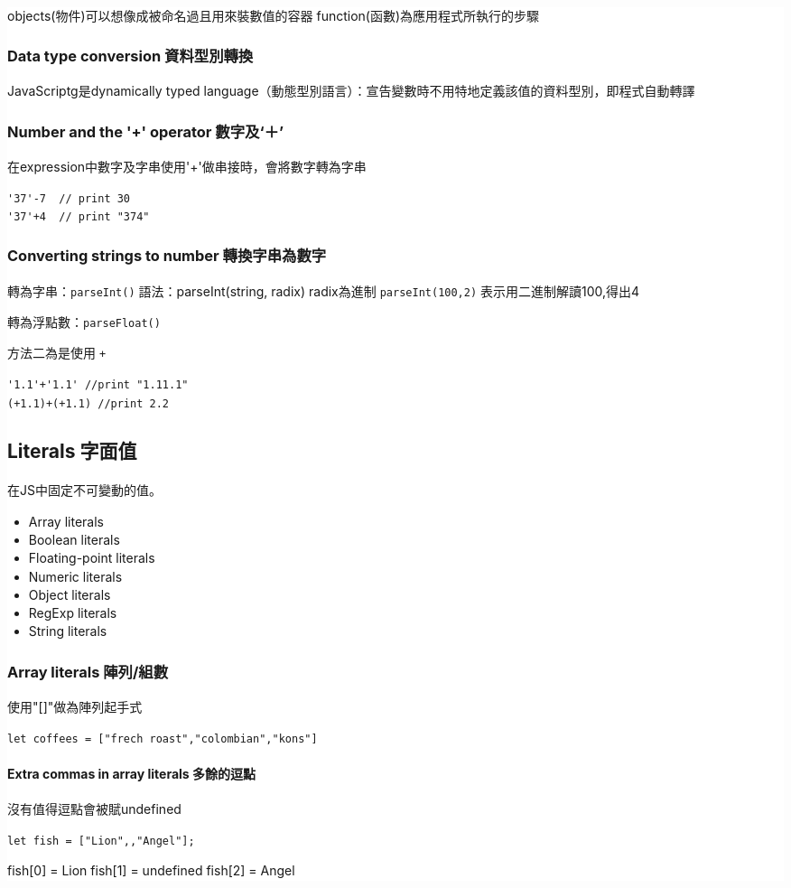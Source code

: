 objects(物件)可以想像成被命名過且用來裝數值的容器
function(函數)為應用程式所執行的步驟

### Data type conversion 資料型別轉換

JavaScriptg是dynamically typed language（動態型別語言）：宣告變數時不用特地定義該值的資料型別，即程式自動轉譯

### Number and the '+' operator 數字及‘＋’

在expression中數字及字串使用'+'做串接時，會將數字轉為字串

```
'37'-7  // print 30
'37'+4  // print "374"
```

### Converting strings to number 轉換字串為數字

轉為字串：`parseInt()` 
語法：parseInt(string, radix)
radix為進制 `parseInt(100,2)` 表示用二進制解讀100,得出4

轉為浮點數：`parseFloat()`

方法二為是使用 `+`
```
'1.1'+'1.1' //print "1.11.1"
(+1.1)+(+1.1) //print 2.2
```
## Literals 字面值

在JS中固定不可變動的值。

* Array literals
* Boolean literals
* Floating-point literals
* Numeric literals
* Object literals
* RegExp literals
* String literals

### Array literals 陣列/組數

使用"[]"做為陣列起手式
```
let coffees = ["frech roast","colombian","kons"]
```

#### Extra commas in array literals 多餘的逗點

沒有值得逗點會被賦undefined
```
let fish = ["Lion",,"Angel"];
```
fish[0] = Lion
fish[1] = undefined
fish[2] = Angel
